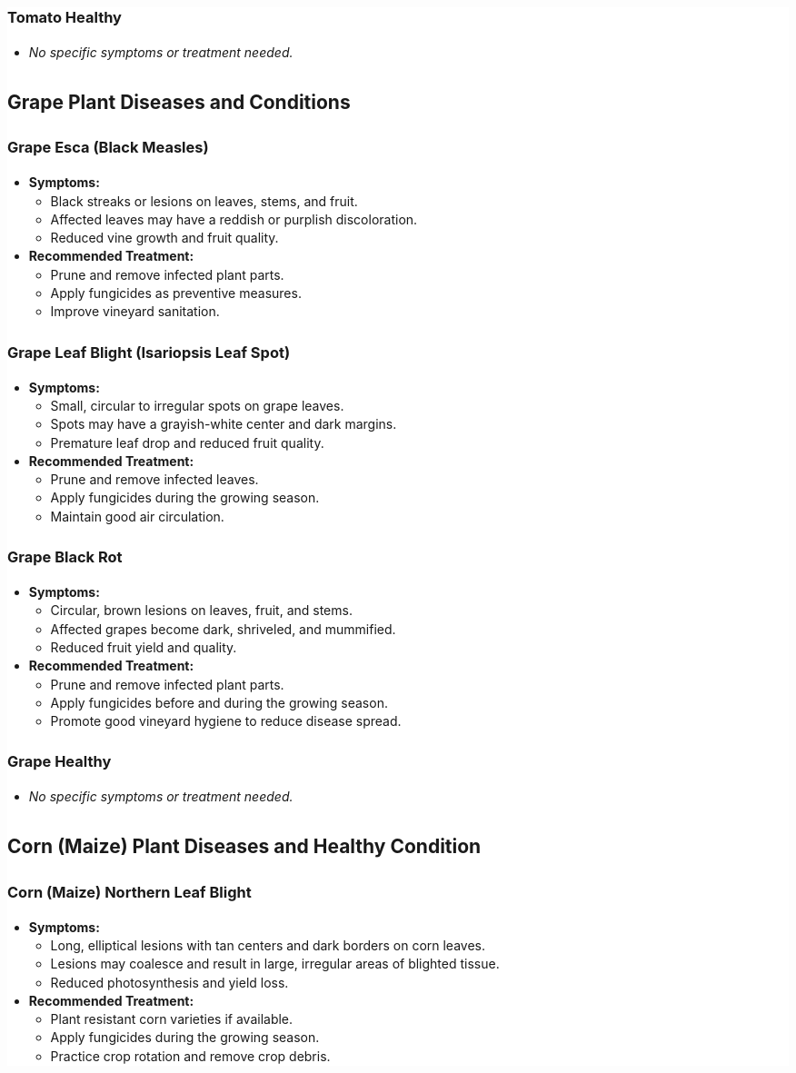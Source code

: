 
### Tomato Healthy
- *No specific symptoms or treatment needed.*


## Grape Plant Diseases and Conditions

### Grape Esca (Black Measles)
- **Symptoms:**
  - Black streaks or lesions on leaves, stems, and fruit.
  - Affected leaves may have a reddish or purplish discoloration.
  - Reduced vine growth and fruit quality.
- **Recommended Treatment:**
  - Prune and remove infected plant parts.
  - Apply fungicides as preventive measures.
  - Improve vineyard sanitation.

### Grape Leaf Blight (Isariopsis Leaf Spot)
- **Symptoms:**
  - Small, circular to irregular spots on grape leaves.
  - Spots may have a grayish-white center and dark margins.
  - Premature leaf drop and reduced fruit quality.
- **Recommended Treatment:**
  - Prune and remove infected leaves.
  - Apply fungicides during the growing season.
  - Maintain good air circulation.

### Grape Black Rot
- **Symptoms:**
  - Circular, brown lesions on leaves, fruit, and stems.
  - Affected grapes become dark, shriveled, and mummified.
  - Reduced fruit yield and quality.
- **Recommended Treatment:**
  - Prune and remove infected plant parts.
  - Apply fungicides before and during the growing season.
  - Promote good vineyard hygiene to reduce disease spread.

### Grape Healthy
- *No specific symptoms or treatment needed.*


## Corn (Maize) Plant Diseases and Healthy Condition

### Corn (Maize) Northern Leaf Blight
- **Symptoms:**
  - Long, elliptical lesions with tan centers and dark borders on corn leaves.
  - Lesions may coalesce and result in large, irregular areas of blighted tissue.
  - Reduced photosynthesis and yield loss.
- **Recommended Treatment:**
  - Plant resistant corn varieties if available.
  - Apply fungicides during the growing season.
  - Practice crop rotation and remove crop debris.
